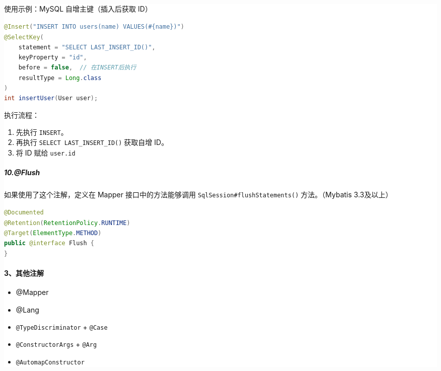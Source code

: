 使用示例：MySQL 自增主键（插入后获取 ID）

```java
@Insert("INSERT INTO users(name) VALUES(#{name})")
@SelectKey(
    statement = "SELECT LAST_INSERT_ID()",
    keyProperty = "id",
    before = false,  // 在INSERT后执行
    resultType = Long.class
)
int insertUser(User user);
```

执行流程：

1. 先执行 `INSERT`。
2. 再执行 `SELECT LAST_INSERT_ID()` 获取自增 ID。
3. 将 ID 赋给 `user.id`



##### 10.@Flush

如果使用了这个注解，定义在 Mapper 接口中的方法能够调用 `SqlSession#flushStatements()` 方法。（Mybatis 3.3及以上）

```java
@Documented
@Retention(RetentionPolicy.RUNTIME)
@Target(ElementType.METHOD)
public @interface Flush {
}
```



#### 3、其他注解

- @Mapper
- @Lang

- `@TypeDiscriminator` + `@Case`
- `@ConstructorArgs` + `@Arg`
- `@AutomapConstructor`

